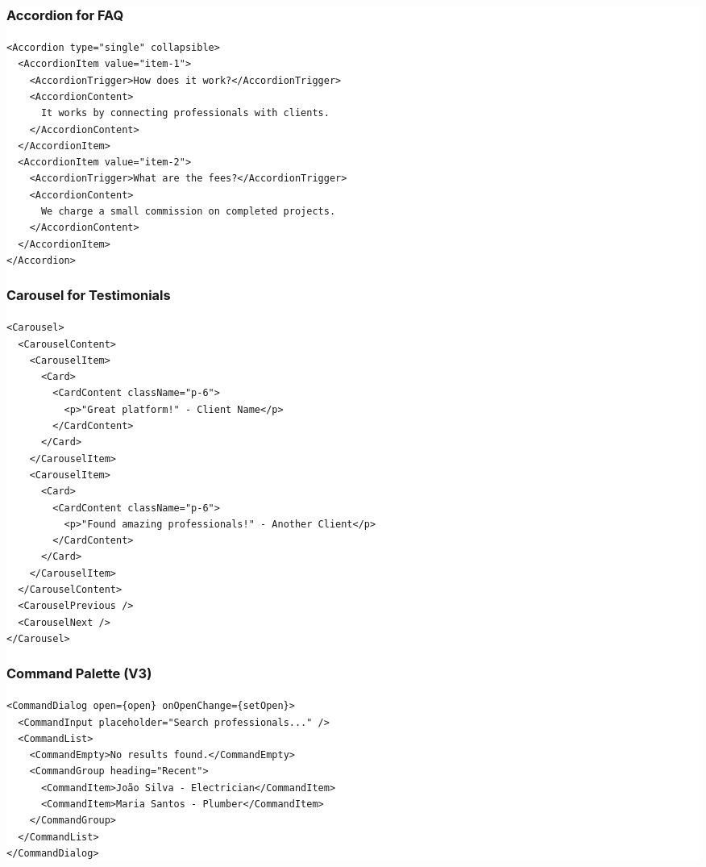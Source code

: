 ### Accordion for FAQ

```tsx
<Accordion type="single" collapsible>
  <AccordionItem value="item-1">
    <AccordionTrigger>How does it work?</AccordionTrigger>
    <AccordionContent>
      It works by connecting professionals with clients.
    </AccordionContent>
  </AccordionItem>
  <AccordionItem value="item-2">
    <AccordionTrigger>What are the fees?</AccordionTrigger>
    <AccordionContent>
      We charge a small commission on completed projects.
    </AccordionContent>
  </AccordionItem>
</Accordion>
```

### Carousel for Testimonials

```tsx
<Carousel>
  <CarouselContent>
    <CarouselItem>
      <Card>
        <CardContent className="p-6">
          <p>"Great platform!" - Client Name</p>
        </CardContent>
      </Card>
    </CarouselItem>
    <CarouselItem>
      <Card>
        <CardContent className="p-6">
          <p>"Found amazing professionals!" - Another Client</p>
        </CardContent>
      </Card>
    </CarouselItem>
  </CarouselContent>
  <CarouselPrevious />
  <CarouselNext />
</Carousel>
```

### Command Palette (V3)

```tsx
<CommandDialog open={open} onOpenChange={setOpen}>
  <CommandInput placeholder="Search professionals..." />
  <CommandList>
    <CommandEmpty>No results found.</CommandEmpty>
    <CommandGroup heading="Recent">
      <CommandItem>João Silva - Electrician</CommandItem>
      <CommandItem>Maria Santos - Plumber</CommandItem>
    </CommandGroup>
  </CommandList>
</CommandDialog>
```
